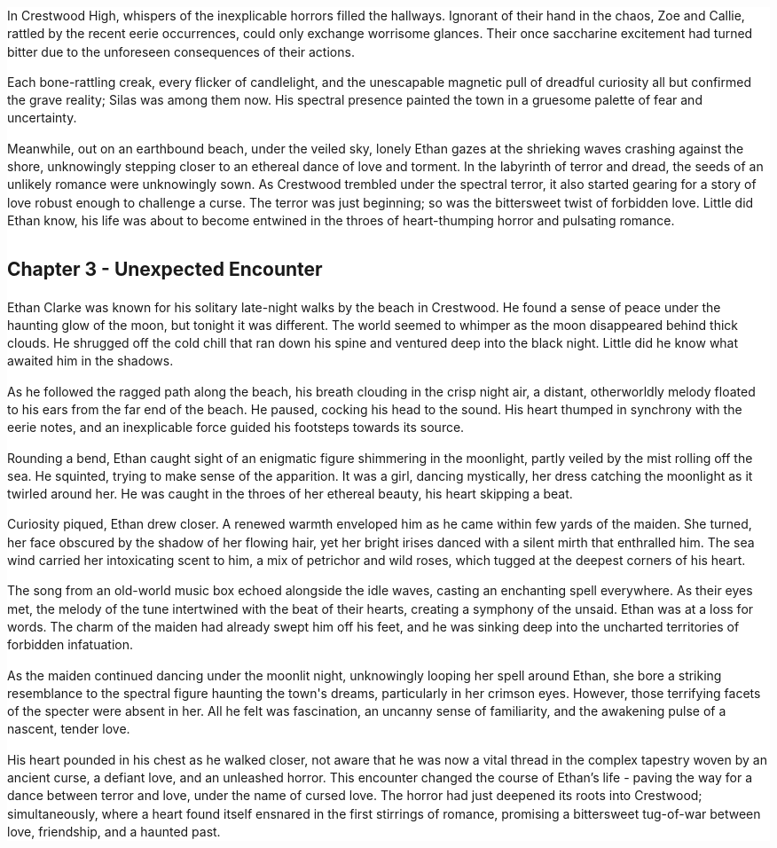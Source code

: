 In Crestwood High, whispers of the inexplicable horrors filled the hallways. Ignorant of their hand in the chaos, Zoe and Callie, rattled by the recent eerie occurrences, could only exchange worrisome glances. Their once saccharine excitement had turned bitter due to the unforeseen consequences of their actions.

Each bone-rattling creak, every flicker of candlelight, and the unescapable magnetic pull of dreadful curiosity all but confirmed the grave reality; Silas was among them now. His spectral presence painted the town in a gruesome palette of fear and uncertainty.

Meanwhile, out on an earthbound beach, under the veiled sky, lonely Ethan gazes at the shrieking waves crashing against the shore, unknowingly stepping closer to an ethereal dance of love and torment. In the labyrinth of terror and dread, the seeds of an unlikely romance were unknowingly sown. As Crestwood trembled under the spectral terror, it also started gearing for a story of love robust enough to challenge a curse. The terror was just beginning; so was the bittersweet twist of forbidden love. Little did Ethan know, his life was about to become entwined in the throes of heart-thumping horror and pulsating romance.

## Chapter 3 - Unexpected Encounter

Ethan Clarke was known for his solitary late-night walks by the beach in Crestwood. He found a sense of peace under the haunting glow of the moon, but tonight it was different. The world seemed to whimper as the moon disappeared behind thick clouds. He shrugged off the cold chill that ran down his spine and ventured deep into the black night. Little did he know what awaited him in the shadows.

As he followed the ragged path along the beach, his breath clouding in the crisp night air, a distant, otherworldly melody floated to his ears from the far end of the beach. He paused, cocking his head to the sound. His heart thumped in synchrony with the eerie notes, and an inexplicable force guided his footsteps towards its source.

Rounding a bend, Ethan caught sight of an enigmatic figure shimmering in the moonlight, partly veiled by the mist rolling off the sea. He squinted, trying to make sense of the apparition. It was a girl, dancing mystically, her dress catching the moonlight as it twirled around her. He was caught in the throes of her ethereal beauty, his heart skipping a beat. 

Curiosity piqued, Ethan drew closer. A renewed warmth enveloped him as he came within few yards of the maiden. She turned, her face obscured by the shadow of her flowing hair, yet her bright irises danced with a silent mirth that enthralled him. The sea wind carried her intoxicating scent to him, a mix of petrichor and wild roses, which tugged at the deepest corners of his heart.

The song from an old-world music box echoed alongside the idle waves, casting an enchanting spell everywhere. As their eyes met, the melody of the tune intertwined with the beat of their hearts, creating a symphony of the unsaid. Ethan was at a loss for words. The charm of the maiden had already swept him off his feet, and he was sinking deep into the uncharted territories of forbidden infatuation.

As the maiden continued dancing under the moonlit night, unknowingly looping her spell around Ethan, she bore a striking resemblance to the spectral figure haunting the town's dreams, particularly in her crimson eyes. However, those terrifying facets of the specter were absent in her. All he felt was fascination, an uncanny sense of familiarity, and the awakening pulse of a nascent, tender love. 

His heart pounded in his chest as he walked closer, not aware that he was now a vital thread in the complex tapestry woven by an ancient curse, a defiant love, and an unleashed horror. This encounter changed the course of Ethan’s life - paving the way for a dance between terror and love, under the name of cursed love. The horror had just deepened its roots into Crestwood; simultaneously, where a heart found itself ensnared in the first stirrings of romance, promising a bittersweet tug-of-war between love, friendship, and a haunted past.
